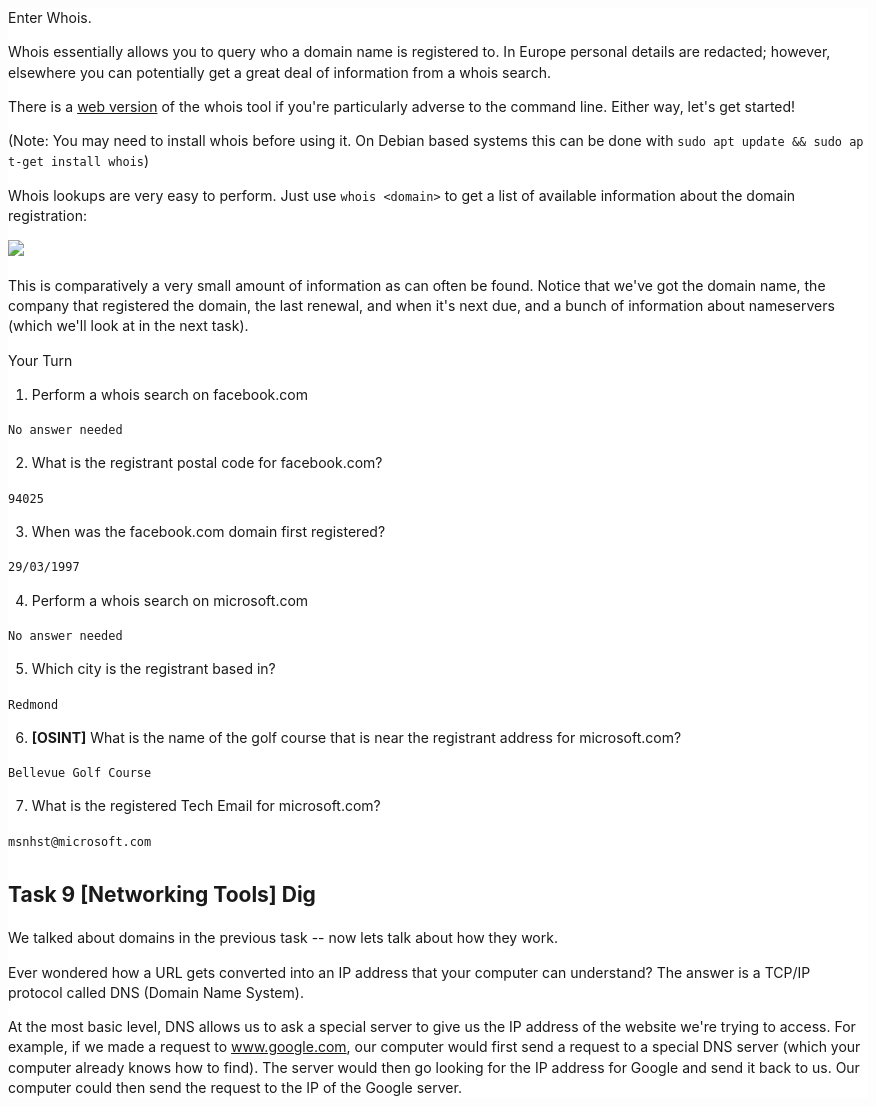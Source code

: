 Enter Whois.

Whois essentially allows you to query who a domain name is registered to. In Europe personal details are redacted; however, elsewhere you can potentially get a great deal of information from a whois search.

There is a [web version](https://www.whois.com/whois/) of the whois tool if you're particularly adverse to the command line. Either way, let's get started!

(Note: You may need to install whois before using it. On Debian based systems this can be done with `sudo apt update && sudo apt-get install whois`)

Whois lookups are very easy to perform. Just use `whois <domain>` to get a list of available information about the domain registration:

![](https://muirlandoracle.co.uk/wp-content/uploads/2020/03/image-16.png)

This is comparatively a very small amount of information as can often be found. Notice that we've got the domain name, the company that registered the domain, the last renewal, and when it's next due, and a bunch of information about nameservers (which we'll look at in the next task).

Your Turn

1. Perform a whois search on facebook.com

`No answer needed`

2. What is the registrant postal code for facebook.com?

`94025`

3. When was the facebook.com domain first registered?

`29/03/1997`

4. Perform a whois search on microsoft.com

`No answer needed`

5. Which city is the registrant based in?

`Redmond`

6. **[OSINT]** What is the name of the golf course that is near the registrant address for microsoft.com?

`Bellevue Golf Course`

7. What is the registered Tech Email for microsoft.com?

`msnhst@microsoft.com`

## Task 9 [Networking Tools] Dig

We talked about domains in the previous task -- now lets talk about how they work.

Ever wondered how a URL gets converted into an IP address that your computer can understand? The answer is a TCP/IP protocol called DNS (Domain Name System).

At the most basic level, DNS allows us to ask a special server to give us the IP address of the website we're trying to access. For example, if we made a request to www.google.com, our computer would first send a request to a special DNS server (which your computer already knows how to find). The server would then go looking for the IP address for Google and send it back to us. Our computer could then send the request to the IP of the Google server.
